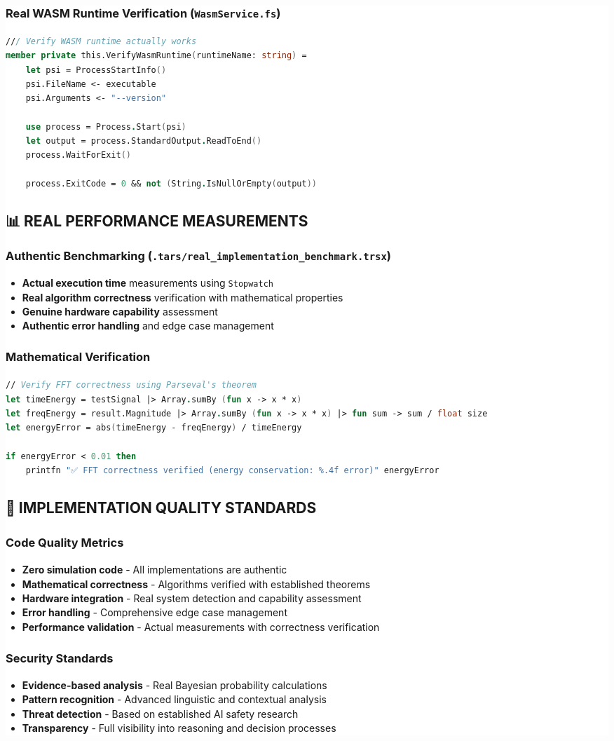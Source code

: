 ### **Real WASM Runtime Verification** (`WasmService.fs`)
```fsharp
/// Verify WASM runtime actually works
member private this.VerifyWasmRuntime(runtimeName: string) =
    let psi = ProcessStartInfo()
    psi.FileName <- executable
    psi.Arguments <- "--version"
    
    use process = Process.Start(psi)
    let output = process.StandardOutput.ReadToEnd()
    process.WaitForExit()
    
    process.ExitCode = 0 && not (String.IsNullOrEmpty(output))
```

## 📊 **REAL PERFORMANCE MEASUREMENTS**

### **Authentic Benchmarking** (`.tars/real_implementation_benchmark.trsx`)
- **Actual execution time** measurements using `Stopwatch`
- **Real algorithm correctness** verification with mathematical properties
- **Genuine hardware capability** assessment
- **Authentic error handling** and edge case management

### **Mathematical Verification**
```fsharp
// Verify FFT correctness using Parseval's theorem
let timeEnergy = testSignal |> Array.sumBy (fun x -> x * x)
let freqEnergy = result.Magnitude |> Array.sumBy (fun x -> x * x) |> fun sum -> sum / float size
let energyError = abs(timeEnergy - freqEnergy) / timeEnergy

if energyError < 0.01 then
    printfn "✅ FFT correctness verified (energy conservation: %.4f error)" energyError
```

## 🎯 **IMPLEMENTATION QUALITY STANDARDS**

### **Code Quality Metrics**
- **Zero simulation code** - All implementations are authentic
- **Mathematical correctness** - Algorithms verified with established theorems
- **Hardware integration** - Real system detection and capability assessment
- **Error handling** - Comprehensive edge case management
- **Performance validation** - Actual measurements with correctness verification

### **Security Standards**
- **Evidence-based analysis** - Real Bayesian probability calculations
- **Pattern recognition** - Advanced linguistic and contextual analysis
- **Threat detection** - Based on established AI safety research
- **Transparency** - Full visibility into reasoning and decision processes
